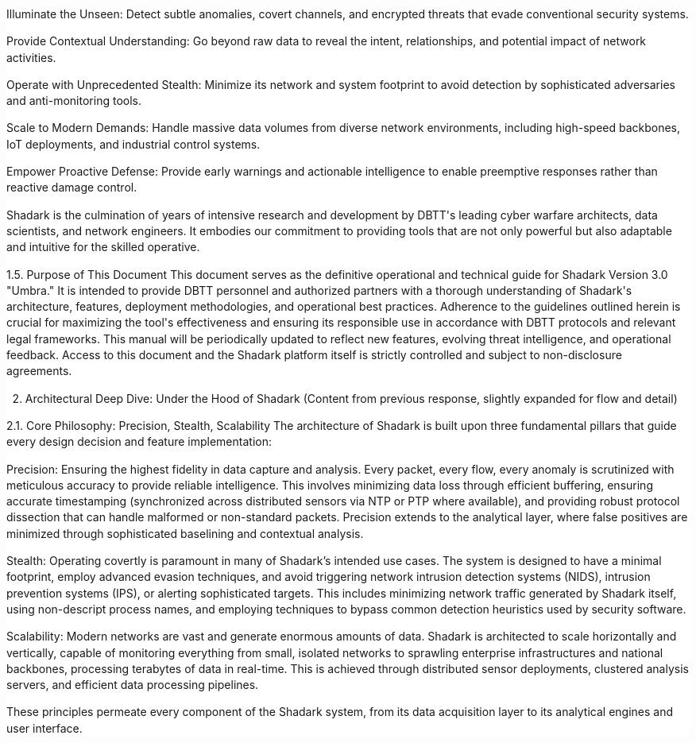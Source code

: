Illuminate the Unseen: Detect subtle anomalies, covert channels, and encrypted threats that evade conventional security systems.

Provide Contextual Understanding: Go beyond raw data to reveal the intent, relationships, and potential impact of network activities.

Operate with Unprecedented Stealth: Minimize its network and system footprint to avoid detection by sophisticated adversaries and anti-monitoring tools.

Scale to Modern Demands: Handle massive data volumes from diverse network environments, including high-speed backbones, IoT deployments, and industrial control systems.

Empower Proactive Defense: Provide early warnings and actionable intelligence to enable preemptive responses rather than reactive damage control.

Shadark is the culmination of years of intensive research and development by DBTT's leading cyber warfare architects, data scientists, and network engineers. It embodies our commitment to providing tools that are not only powerful but also adaptable and intuitive for the skilled operative.

1.5. Purpose of This Document
This document serves as the definitive operational and technical guide for Shadark Version 3.0 "Umbra." It is intended to provide DBTT personnel and authorized partners with a thorough understanding of Shadark's architecture, features, deployment methodologies, and operational best practices. Adherence to the guidelines outlined herein is crucial for maximizing the tool's effectiveness and ensuring its responsible use in accordance with DBTT protocols and relevant legal frameworks. This manual will be periodically updated to reflect new features, evolving threat intelligence, and operational feedback. Access to this document and the Shadark platform itself is strictly controlled and subject to non-disclosure agreements.

2. Architectural Deep Dive: Under the Hood of Shadark
(Content from previous response, slightly expanded for flow and detail)

2.1. Core Philosophy: Precision, Stealth, Scalability
The architecture of Shadark is built upon three fundamental pillars that guide every design decision and feature implementation:

Precision: Ensuring the highest fidelity in data capture and analysis. Every packet, every flow, every anomaly is scrutinized with meticulous accuracy to provide reliable intelligence. This involves minimizing data loss through efficient buffering, ensuring accurate timestamping (synchronized across distributed sensors via NTP or PTP where available), and providing robust protocol dissection that can handle malformed or non-standard packets. Precision extends to the analytical layer, where false positives are minimized through sophisticated baselining and contextual analysis.

Stealth: Operating covertly is paramount in many of Shadark’s intended use cases. The system is designed to have a minimal footprint, employ advanced evasion techniques, and avoid triggering network intrusion detection systems (NIDS), intrusion prevention systems (IPS), or alerting sophisticated targets. This includes minimizing network traffic generated by Shadark itself, using non-descript process names, and employing techniques to bypass common detection heuristics used by security software.

Scalability: Modern networks are vast and generate enormous amounts of data. Shadark is architected to scale horizontally and vertically, capable of monitoring everything from small, isolated networks to sprawling enterprise infrastructures and national backbones, processing terabytes of data in real-time. This is achieved through distributed sensor deployments, clustered analysis servers, and efficient data processing pipelines.

These principles permeate every component of the Shadark system, from its data acquisition layer to its analytical engines and user interface.
